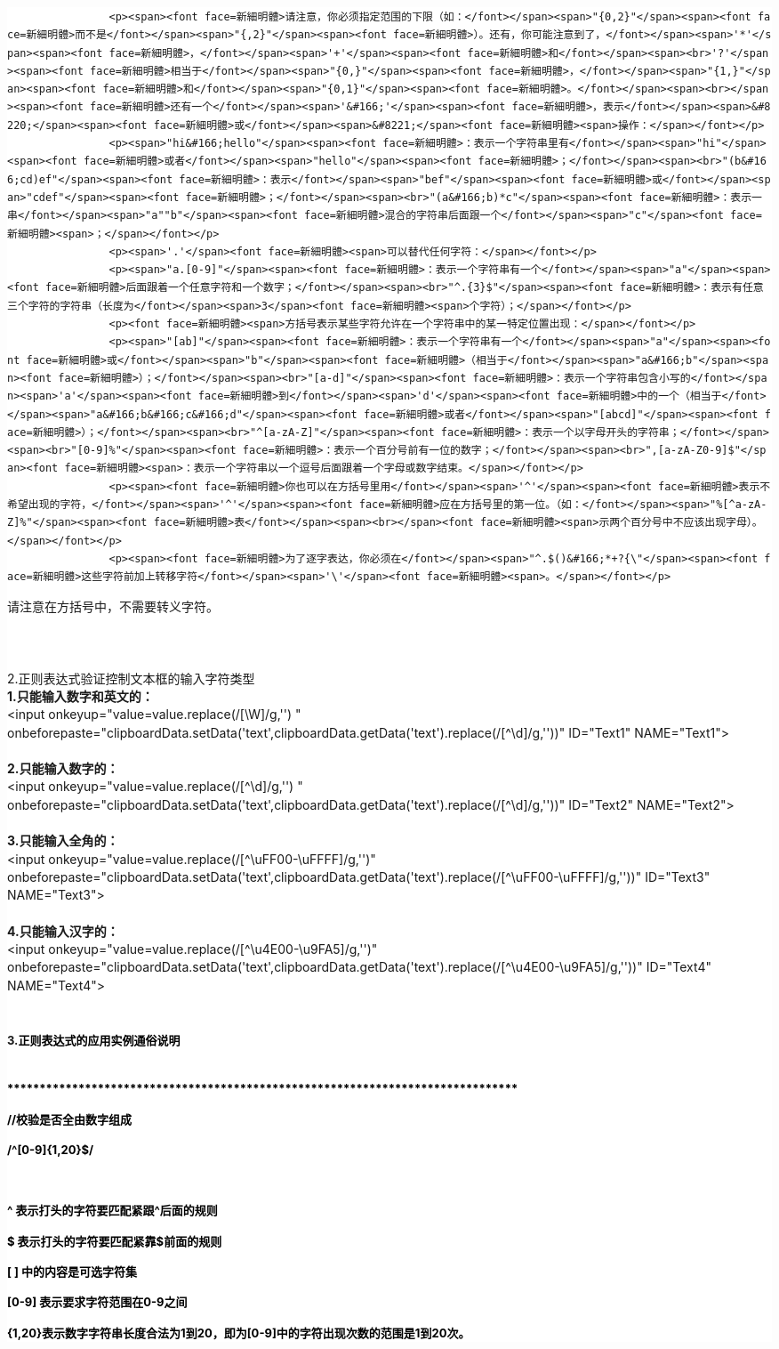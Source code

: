                     <p><span><font face=新細明體>请注意，你必须指定范围的下限（如：</font></span><span>"{0,2}"</span><span><font face=新細明體>而不是</font></span><span>"{,2}"</span><span><font face=新細明體>）。还有，你可能注意到了，</font></span><span>'*'</span><span><font face=新細明體>，</font></span><span>'+'</span><span><font face=新細明體>和</font></span><span><br>'?'</span><span><font face=新細明體>相当于</font></span><span>"{0,}"</span><span><font face=新細明體>，</font></span><span>"{1,}"</span><span><font face=新細明體>和</font></span><span>"{0,1}"</span><span><font face=新細明體>。</font></span><span><br></span><span><font face=新細明體>还有一个</font></span><span>'&#166;'</span><span><font face=新細明體>，表示</font></span><span>&#8220;</span><span><font face=新細明體>或</font></span><span>&#8221;</span><font face=新細明體><span>操作：</span></font></p>
                    <p><span>"hi&#166;hello"</span><span><font face=新細明體>：表示一个字符串里有</font></span><span>"hi"</span><span><font face=新細明體>或者</font></span><span>"hello"</span><span><font face=新細明體>；</font></span><span><br>"(b&#166;cd)ef"</span><span><font face=新細明體>：表示</font></span><span>"bef"</span><span><font face=新細明體>或</font></span><span>"cdef"</span><span><font face=新細明體>；</font></span><span><br>"(a&#166;b)*c"</span><span><font face=新細明體>：表示一串</font></span><span>"a""b"</span><span><font face=新細明體>混合的字符串后面跟一个</font></span><span>"c"</span><font face=新細明體><span>；</span></font></p>
                    <p><span>'.'</span><font face=新細明體><span>可以替代任何字符：</span></font></p>
                    <p><span>"a.[0-9]"</span><span><font face=新細明體>：表示一个字符串有一个</font></span><span>"a"</span><span><font face=新細明體>后面跟着一个任意字符和一个数字；</font></span><span><br>"^.{3}$"</span><span><font face=新細明體>：表示有任意三个字符的字符串（长度为</font></span><span>3</span><font face=新細明體><span>个字符）；</span></font></p>
                    <p><font face=新細明體><span>方括号表示某些字符允许在一个字符串中的某一特定位置出现：</span></font></p>
                    <p><span>"[ab]"</span><span><font face=新細明體>：表示一个字符串有一个</font></span><span>"a"</span><span><font face=新細明體>或</font></span><span>"b"</span><span><font face=新細明體>（相当于</font></span><span>"a&#166;b"</span><span><font face=新細明體>）；</font></span><span><br>"[a-d]"</span><span><font face=新細明體>：表示一个字符串包含小写的</font></span><span>'a'</span><span><font face=新細明體>到</font></span><span>'d'</span><span><font face=新細明體>中的一个（相当于</font></span><span>"a&#166;b&#166;c&#166;d"</span><span><font face=新細明體>或者</font></span><span>"[abcd]"</span><span><font face=新細明體>）；</font></span><span><br>"^[a-zA-Z]"</span><span><font face=新細明體>：表示一个以字母开头的字符串；</font></span><span><br>"[0-9]%"</span><span><font face=新細明體>：表示一个百分号前有一位的数字；</font></span><span><br>",[a-zA-Z0-9]$"</span><font face=新細明體><span>：表示一个字符串以一个逗号后面跟着一个字母或数字结束。</span></font></p>
                    <p><span><font face=新細明體>你也可以在方括号里用</font></span><span>'^'</span><span><font face=新細明體>表示不希望出现的字符，</font></span><span>'^'</span><span><font face=新細明體>应在方括号里的第一位。（如：</font></span><span>"%[^a-zA-Z]%"</span><span><font face=新細明體>表</font></span><span><br></span><font face=新細明體><span>示两个百分号中不应该出现字母）。</span></font></p>
                    <p><span><font face=新細明體>为了逐字表达，你必须在</font></span><span>"^.$()&#166;*+?{\"</span><span><font face=新細明體>这些字符前加上转移字符</font></span><span>'\'</span><font face=新細明體><span>。</span></font></p>
<span>请注意在方括号中，不需要转义字符。<br><br><br><br>2.<span>正则表达式<span>验证控制文本框的输入字符类型<br><span><strong>1.只能输入数字和英文的：</strong></span><span> <br>&lt;input onkeyup="value=value.replace(/[\W]/g,'') " onbeforepaste="clipboardData.setData('text',clipboardData.getData('text').replace(/[^\d]/g,''))" ID="Text1" NAME="Text1"&gt;<br><br><strong><span>2.</span></strong></span><strong><span>只能输入数字的：</span></strong><span> <br>&lt;input onkeyup="value=value.replace(/[^\d]/g,'') " onbeforepaste="clipboardData.setData('text',clipboardData.getData('text').replace(/[^\d]/g,''))" ID="Text2" NAME="Text2"&gt;<br><br><strong><span>3.</span></strong></span><strong><span>只能输入全角的：</span></strong><span> <br>&lt;input onkeyup="value=value.replace(/[^\uFF00-\uFFFF]/g,'')" onbeforepaste="clipboardData.setData('text',clipboardData.getData('text').replace(/[^\uFF00-\uFFFF]/g,''))" ID="Text3" NAME="Text3"&gt;<br><br><strong><span>4.</span></strong></span><strong><span>只能输入汉字的：</span></strong><span> <br>&lt;input onkeyup="value=value.replace(/[^\u4E00-\u9FA5]/g,'')" onbeforepaste="clipboardData.setData('text',clipboardData.getData('text').replace(/[^\u4E00-\u9FA5]/g,''))" ID="Text4" NAME="Text4"&gt;<br><br><br><strong><font size=2>3.</font></strong><span id=ArticleTitle1_ArticleTitle1_lblTitle><font color=#000000><strong><font size=2>正则表达式的应用实例通俗说明<br></font></strong><span id=ArticleContent1_ArticleContent1_lblContent><strong><font size=2>&nbsp; </font></strong>
<p><span><strong><font size=2>*******************************************************************************</font></strong></span></p>
<p><strong><font size=2><span>//</span><span>校验是否全由数字组成</span><span> </span></font></strong></p>
<p><span><strong><font size=2>/^[0-9]{1,20}$/</font></strong></span></p>
<p><span><strong><font size=2>&nbsp;</font></strong></span></p>
<p><strong><font size=2><span>^ </span><span>表示打头的字符要匹配紧跟</span><span>^</span><span>后面的规则</span></font></strong></p>
<p><strong><font size=2><span>$ </span><span>表示打头的字符要匹配紧靠</span><span>$</span><span>前面的规则</span></font></strong></p>
<p><strong><font size=2><span>[ ] </span><span>中的内容是可选字符集</span></font></strong></p>
<p><strong><font size=2><span>[0-9] </span><span>表示要求字符范围在</span><span>0-9</span><span>之间</span></font></strong></p>
<p><strong><font size=2><span>{1,20}</span><span>表示数字字符串长度合法为</span><span>1</span><span>到</span><span>20</span><span>，即为</span><span>[0-9]</span><span>中的字符出现次数的范围是</span><span>1</span><span>到</span><span>20</span><span>次。</span></font></strong></p>